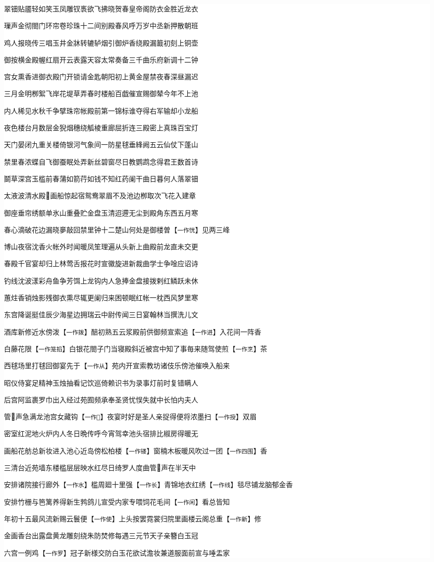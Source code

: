 翠钿贴靥轻如笑玉凤雕钗褭欲飞拂晓贺春皇帝阁防衣金胜近龙衣  

璅声金彻閤门环帘卷珍珠十二间别殿春风呼万岁中丞新押散朝班  

鸡人报晓传三唱玉井金牀转辘轳烟引御炉香绕殿漏籖初刻上铜壶  

御按横金殿幄红扇开云表露天容太常奏备三千曲乐府新调十二钟  

宫女熏香进御衣殿门开锁请金匙朝阳初上黄金屋禁夜春深昼漏迟  

三月金明栁絮飞岸花堤草弄春时楼船百戯催宣赐御辇今年不上池  

内人稀见水秋千争擘珠帘帐殿前第一锦标谁夺得右军输却小龙船  

夜色楼台月数层金猊烟穗绕觚棱重廊屈折连三殿密上真珠百宝灯  

天门晏闭九重关楼倚银河气象间一防星毬垂綘阙五云仙仗下蓬山  

禁里春浓蝶自飞御蚕眠处弄新丝碧窗尽日教鹦鹉念得君王数首诗  

鬬草深宫玉槛前春蒲如箭荇如钱不知红药阑干曲日暮何人落翠钿  

太液波清水殿画船惊起宿鸳鸯翠眉不及池边栁取次飞花入建章  

御座垂帘绣额单氷山重叠贮金盘玉清迢遰无尘到殿角东西五月寒  

春心滴破花边漏晓夣敲回禁里钟十二楚山何处是御楼曽【`一作恍`】见两三峰  

博山夜宿沈香火帐外时闻暖凤笙理遍从头新上曲殿前龙直未交更  

春殿千官宴却归上林莺舌报花时宣徽旋进新裁曲学士争唫应诏诗  

钓线沈波漾彩舟鱼争芳饵上龙钩内人急捧金盘接拨剌红鳞跃未休  

蕙炷香销烛影残御衣熏尽辄更阑归来困顿眠红帐一枕西风梦里寒  

东宫降诞挺佳辰少海星边拥瑞云中尉传闻三日宴翰林当撰洗儿文  

酒库新修近水傍泼【`一作拨`】醅初熟五云浆殿前供御频宣索追【`一作进`】入花间一阵香  

白藤花限【`一作笼搯`】白银花閤子门当寝殿斜近被宫中知了事毎来随驾使煎【`一作烹`】茶  

西毬场里打毬回御宴先于【`一作从`】苑内开宣索教坊诸伎乐傍池催唤入船来  

昭仪侍宴足精神玉烛抽看记饮巡倚赖识书为录事灯前时复错瞒人  

后宫阿监裹罗巾出入经过苑囿频承奉圣贤忧悮失就中长怕内夫人  

管声急满龙池宫女藏钩【`一作`】夜宴时好是圣人亲捉得便将浓墨扫【`一作授`】双眉  

密室红泥地火炉内人冬日晩传呼今宵驾幸池头宿排比椒房得暖无  

画船花舫总新妆进入池心近岛傍松柏楼【`一作镂`】窗楠木板暖风吹过一团【`一作四围`】香  

三清台近苑墙东楼槛层层映水红尽日绮罗人度曲管声在半天中  

安排诸院接行廊外【`一作水`】槛周廻十里强【`一作长`】青锦地衣红绣【`一作线`】毯尽铺龙脑郁金香  

安排竹栅与笆篱养得新生鹁鸽儿宣受内家专喂饲花毛间【`一作闲`】看总皆知  

年初十五最风流新赐云鬟便【`一作使`】上头按罢霓裳归院里画楼云阁总重【`一作新`】修  

金画香台出露盘黄龙雕刻绕朱防焚修每遇三元节天子亲簪白玉冠  

六宫一例鸡【`一作罗`】冠子新様交防白玉花欲试澹妆兼道服面前宣与唾盂家  
